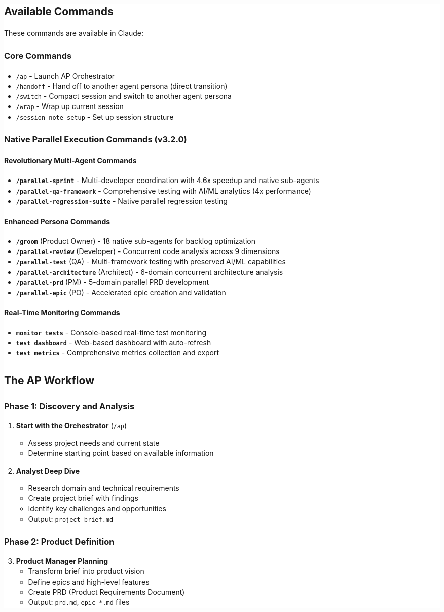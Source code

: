 ## Available Commands

These commands are available in Claude:

### Core Commands
- `/ap` - Launch AP Orchestrator
- `/handoff` - Hand off to another agent persona (direct transition)
- `/switch` - Compact session and switch to another agent persona
- `/wrap` - Wrap up current session
- `/session-note-setup` - Set up session structure

### Native Parallel Execution Commands (v3.2.0)

#### Revolutionary Multi-Agent Commands
- **`/parallel-sprint`** - Multi-developer coordination with 4.6x speedup and native sub-agents
- **`/parallel-qa-framework`** - Comprehensive testing with AI/ML analytics (4x performance)
- **`/parallel-regression-suite`** - Native parallel regression testing

#### Enhanced Persona Commands
- **`/groom`** (Product Owner) - 18 native sub-agents for backlog optimization
- **`/parallel-review`** (Developer) - Concurrent code analysis across 9 dimensions
- **`/parallel-test`** (QA) - Multi-framework testing with preserved AI/ML capabilities
- **`/parallel-architecture`** (Architect) - 6-domain concurrent architecture analysis
- **`/parallel-prd`** (PM) - 5-domain parallel PRD development
- **`/parallel-epic`** (PO) - Accelerated epic creation and validation

#### Real-Time Monitoring Commands
- **`monitor tests`** - Console-based real-time test monitoring
- **`test dashboard`** - Web-based dashboard with auto-refresh
- **`test metrics`** - Comprehensive metrics collection and export

## The AP Workflow

### Phase 1: Discovery and Analysis

1. **Start with the Orchestrator** (`/ap`)
   - Assess project needs and current state
   - Determine starting point based on available information

2. **Analyst Deep Dive**
   - Research domain and technical requirements
   - Create project brief with findings
   - Identify key challenges and opportunities
   - Output: `project_brief.md`

### Phase 2: Product Definition

3. **Product Manager Planning**
   - Transform brief into product vision
   - Define epics and high-level features
   - Create PRD (Product Requirements Document)
   - Output: `prd.md`, `epic-*.md` files
